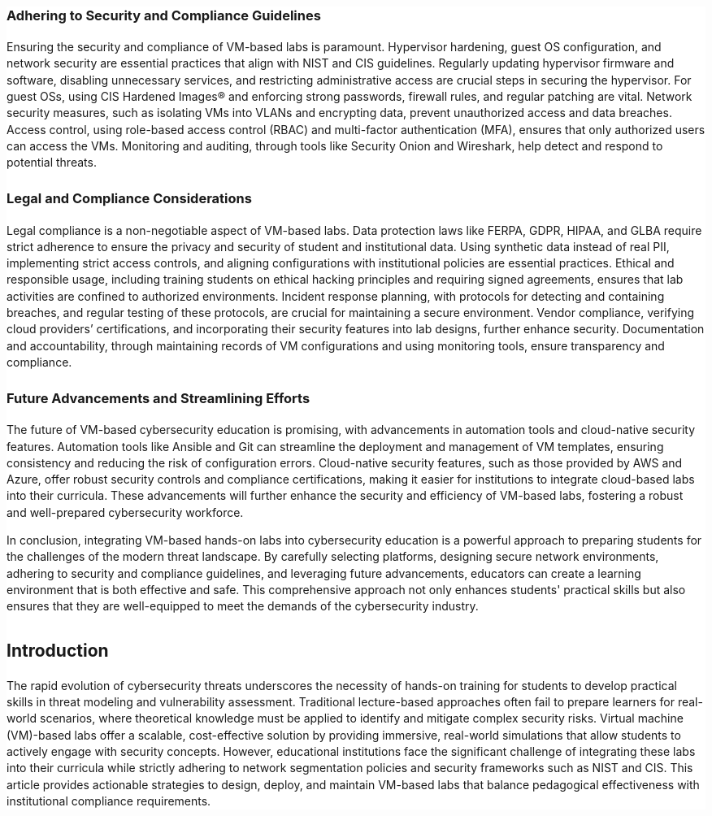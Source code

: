 ### Adhering to Security and Compliance Guidelines
Ensuring the security and compliance of VM-based labs is paramount. Hypervisor hardening, guest OS configuration, and network security are essential practices that align with NIST and CIS guidelines. Regularly updating hypervisor firmware and software, disabling unnecessary services, and restricting administrative access are crucial steps in securing the hypervisor. For guest OSs, using CIS Hardened Images® and enforcing strong passwords, firewall rules, and regular patching are vital. Network security measures, such as isolating VMs into VLANs and encrypting data, prevent unauthorized access and data breaches. Access control, using role-based access control (RBAC) and multi-factor authentication (MFA), ensures that only authorized users can access the VMs. Monitoring and auditing, through tools like Security Onion and Wireshark, help detect and respond to potential threats.

### Legal and Compliance Considerations
Legal compliance is a non-negotiable aspect of VM-based labs. Data protection laws like FERPA, GDPR, HIPAA, and GLBA require strict adherence to ensure the privacy and security of student and institutional data. Using synthetic data instead of real PII, implementing strict access controls, and aligning configurations with institutional policies are essential practices. Ethical and responsible usage, including training students on ethical hacking principles and requiring signed agreements, ensures that lab activities are confined to authorized environments. Incident response planning, with protocols for detecting and containing breaches, and regular testing of these protocols, are crucial for maintaining a secure environment. Vendor compliance, verifying cloud providers’ certifications, and incorporating their security features into lab designs, further enhance security. Documentation and accountability, through maintaining records of VM configurations and using monitoring tools, ensure transparency and compliance.

### Future Advancements and Streamlining Efforts
The future of VM-based cybersecurity education is promising, with advancements in automation tools and cloud-native security features. Automation tools like Ansible and Git can streamline the deployment and management of VM templates, ensuring consistency and reducing the risk of configuration errors. Cloud-native security features, such as those provided by AWS and Azure, offer robust security controls and compliance certifications, making it easier for institutions to integrate cloud-based labs into their curricula. These advancements will further enhance the security and efficiency of VM-based labs, fostering a robust and well-prepared cybersecurity workforce.

In conclusion, integrating VM-based hands-on labs into cybersecurity education is a powerful approach to preparing students for the challenges of the modern threat landscape. By carefully selecting platforms, designing secure network environments, adhering to security and compliance guidelines, and leveraging future advancements, educators can create a learning environment that is both effective and safe. This comprehensive approach not only enhances students' practical skills but also ensures that they are well-equipped to meet the demands of the cybersecurity industry.
## Introduction

The rapid evolution of cybersecurity threats underscores the necessity of hands-on training for students to develop practical skills in threat modeling and vulnerability assessment. Traditional lecture-based approaches often fail to prepare learners for real-world scenarios, where theoretical knowledge must be applied to identify and mitigate complex security risks. Virtual machine (VM)-based labs offer a scalable, cost-effective solution by providing immersive, real-world simulations that allow students to actively engage with security concepts. However, educational institutions face the significant challenge of integrating these labs into their curricula while strictly adhering to network segmentation policies and security frameworks such as NIST and CIS. This article provides actionable strategies to design, deploy, and maintain VM-based labs that balance pedagogical effectiveness with institutional compliance requirements.
